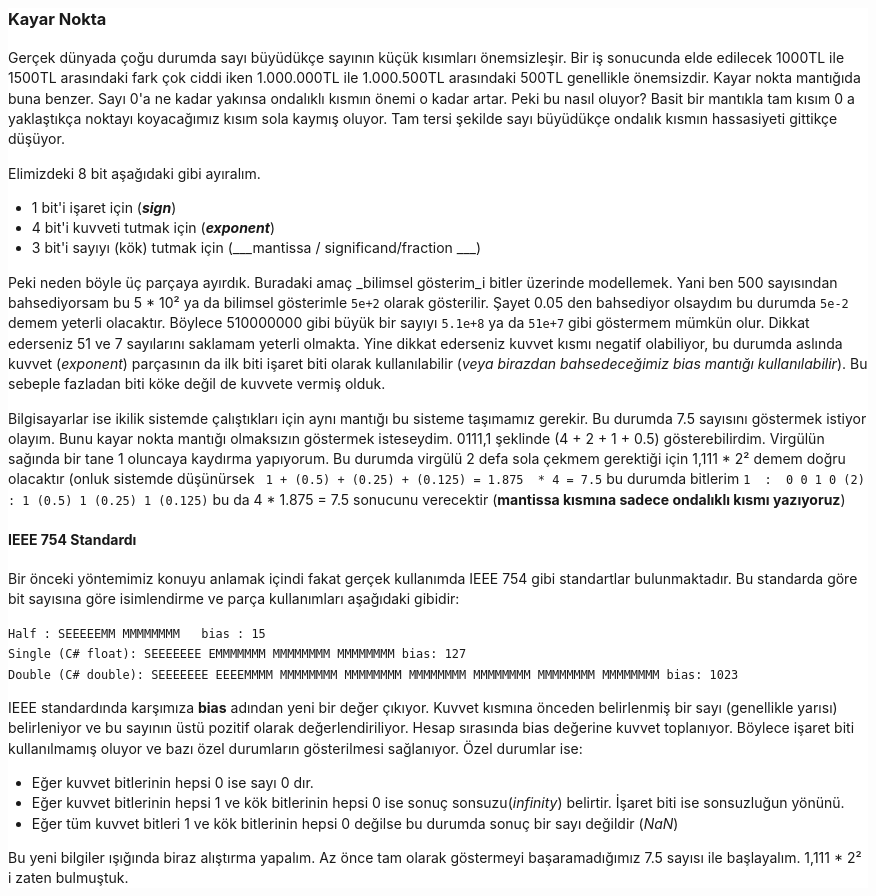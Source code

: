 ### Kayar Nokta
Gerçek dünyada çoğu durumda sayı büyüdükçe sayının küçük kısımları önemsizleşir. Bir iş sonucunda elde edilecek 1000TL ile 1500TL arasındaki fark çok ciddi iken 1.000.000TL ile 1.000.500TL arasındaki 500TL genellikle önemsizdir. Kayar nokta mantığıda buna benzer. Sayı 0'a ne kadar yakınsa ondalıklı kısmın önemi o kadar artar. Peki bu nasıl oluyor? Basit bir mantıkla tam kısım 0 a yaklaştıkça noktayı koyacağımız kısım sola kaymış oluyor. Tam tersi şekilde sayı büyüdükçe ondalık kısmın hassasiyeti gittikçe düşüyor. 

Elimizdeki 8 bit aşağıdaki gibi ayıralım.

* 1 bit'i işaret için (___sign___)
* 4 bit'i kuvveti tutmak için (___exponent___)
* 3 bit'i sayıyı (kök) tutmak için (___mantissa / significand/fraction ___)

Peki neden böyle üç parçaya ayırdık. Buradaki amaç _bilimsel gösterim_i bitler üzerinde modellemek. Yani ben 500 sayısından bahsediyorsam bu 5 * 10² ya da bilimsel gösterimle `5e+2` olarak gösterilir. Şayet 0.05 den bahsediyor olsaydım bu durumda `5e-2` demem yeterli olacaktır. Böylece 510000000 gibi büyük bir sayıyı `5.1e+8` ya da `51e+7` gibi göstermem mümkün olur. Dikkat ederseniz 51 ve 7 sayılarını saklamam yeterli olmakta. Yine dikkat ederseniz kuvvet kısmı negatif olabiliyor, bu durumda aslında kuvvet (_exponent_) parçasının da ilk biti işaret biti olarak kullanılabilir (_veya birazdan bahsedeceğimiz bias mantığı kullanılabilir_). Bu sebeple fazladan biti köke değil de kuvvete vermiş olduk.

Bilgisayarlar ise ikilik sistemde çalıştıkları için aynı mantığı bu sisteme taşımamız gerekir. Bu durumda 7.5 sayısını göstermek istiyor olayım. Bunu kayar nokta mantığı olmaksızın göstermek isteseydim. 0111,1 şeklinde (4 + 2 + 1 + 0.5) gösterebilirdim. Virgülün sağında bir tane 1 oluncaya kaydırma yapıyorum. Bu durumda virgülü 2 defa sola çekmem gerektiği için 1,111 * 2² demem doğru olacaktır (onluk sistemde düşünürsek ` 1 + (0.5) + (0.25) + (0.125) = 1.875  * 4 = 7.5` bu durumda  bitlerim `1  :  0 0 1 0 (2)  : 1 (0.5) 1 (0.25) 1 (0.125)` bu da   4 * 1.875 = 7.5 sonucunu verecektir (**mantissa kısmına sadece ondalıklı kısmı yazıyoruz**)

 #### IEEE 754 Standardı

Bir önceki yöntemimiz konuyu anlamak içindi fakat gerçek kullanımda IEEE 754 gibi standartlar bulunmaktadır. Bu standarda göre bit sayısına göre isimlendirme ve parça kullanımları aşağıdaki gibidir:

```
Half : SEEEEEMM MMMMMMMM   bias : 15
Single (C# float): SEEEEEEE EMMMMMMM MMMMMMMM MMMMMMMM bias: 127
Double (C# double): SEEEEEEE EEEEMMMM MMMMMMMM MMMMMMMM MMMMMMMM MMMMMMMM MMMMMMMM MMMMMMMM bias: 1023
```
IEEE standardında karşımıza **bias** adından yeni bir değer çıkıyor. Kuvvet kısmına önceden belirlenmiş bir sayı (genellikle yarısı) belirleniyor ve bu sayının üstü pozitif olarak değerlendiriliyor.
Hesap sırasında bias değerine kuvvet toplanıyor. Böylece işaret biti kullanılmamış oluyor ve bazı özel durumların gösterilmesi sağlanıyor. Özel durumlar ise:

* Eğer kuvvet bitlerinin hepsi 0 ise sayı 0 dır.
* Eğer kuvvet bitlerinin hepsi 1 ve kök bitlerinin hepsi 0 ise sonuç sonsuzu(_infinity_) belirtir. İşaret biti ise sonsuzluğun yönünü.
* Eğer tüm kuvvet bitleri 1 ve kök bitlerinin hepsi 0 değilse bu durumda sonuç bir sayı değildir (_NaN_)

Bu yeni bilgiler ışığında biraz alıştırma yapalım. Az önce tam olarak göstermeyi başaramadığımız 7.5 sayısı ile başlayalım. 
1,111 * 2² i zaten bulmuştuk.
